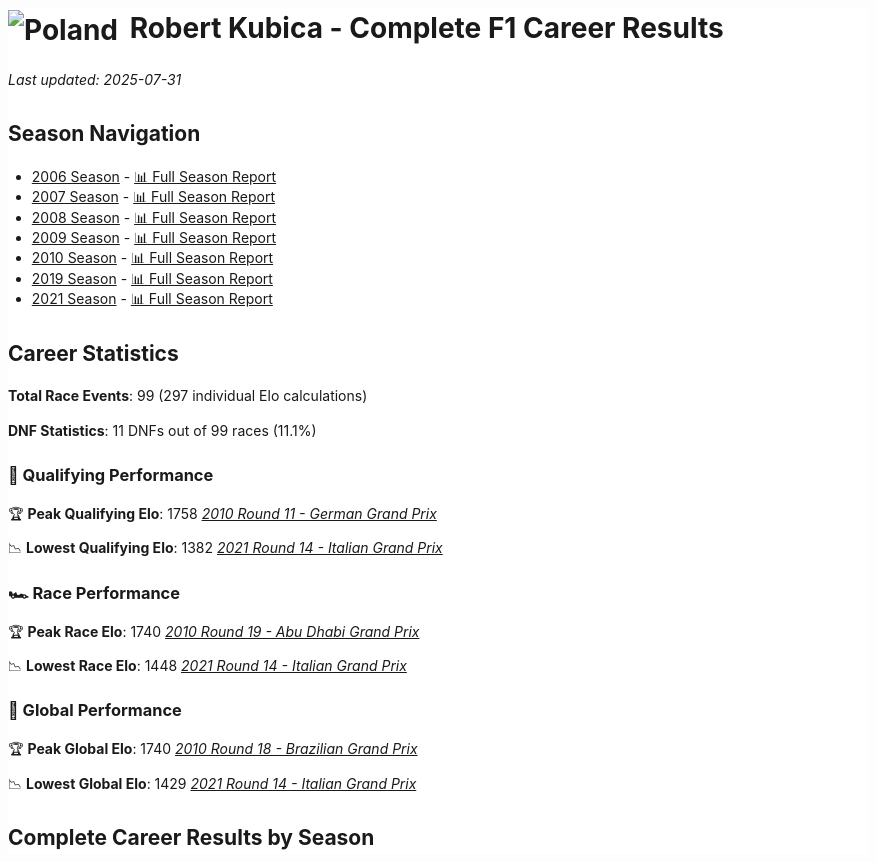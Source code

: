 # <img src="https://upload.wikimedia.org/wikipedia/commons/1/12/Flag_of_Poland.svg" alt="Poland" width="20" height="auto" style="vertical-align: middle; margin-right: 5px;" onerror="this.outerHTML='🇵🇱'; this.style.marginRight='5px';"/> Robert Kubica - Complete F1 Career Results

*Last updated: 2025-07-31*

## Season Navigation

- [2006 Season](#2006-season) - [📊 Full Season Report](../seasons/2006-season-report)
- [2007 Season](#2007-season) - [📊 Full Season Report](../seasons/2007-season-report)
- [2008 Season](#2008-season) - [📊 Full Season Report](../seasons/2008-season-report)
- [2009 Season](#2009-season) - [📊 Full Season Report](../seasons/2009-season-report)
- [2010 Season](#2010-season) - [📊 Full Season Report](../seasons/2010-season-report)
- [2019 Season](#2019-season) - [📊 Full Season Report](../seasons/2019-season-report)
- [2021 Season](#2021-season) - [📊 Full Season Report](../seasons/2021-season-report)

## Career Statistics

**Total Race Events**: 99 (297 individual Elo calculations)

**DNF Statistics**: 11 DNFs out of 99 races (11.1%)

### 🏁 Qualifying Performance

🏆 **Peak Qualifying Elo**: 1758
   *[2010 Round 11 - German Grand Prix](../seasons/2010-season-report#round-11-german-grand-prix)*

📉 **Lowest Qualifying Elo**: 1382
   *[2021 Round 14 - Italian Grand Prix](../seasons/2021-season-report#round-14-italian-grand-prix)*

### 🏎️ Race Performance

🏆 **Peak Race Elo**: 1740
   *[2010 Round 19 - Abu Dhabi Grand Prix](../seasons/2010-season-report#round-19-abu-dhabi-grand-prix)*

📉 **Lowest Race Elo**: 1448
   *[2021 Round 14 - Italian Grand Prix](../seasons/2021-season-report#round-14-italian-grand-prix)*

### 🌟 Global Performance

🏆 **Peak Global Elo**: 1740
   *[2010 Round 18 - Brazilian Grand Prix](../seasons/2010-season-report#round-18-brazilian-grand-prix)*

📉 **Lowest Global Elo**: 1429
   *[2021 Round 14 - Italian Grand Prix](../seasons/2021-season-report#round-14-italian-grand-prix)*


## Complete Career Results by Season
